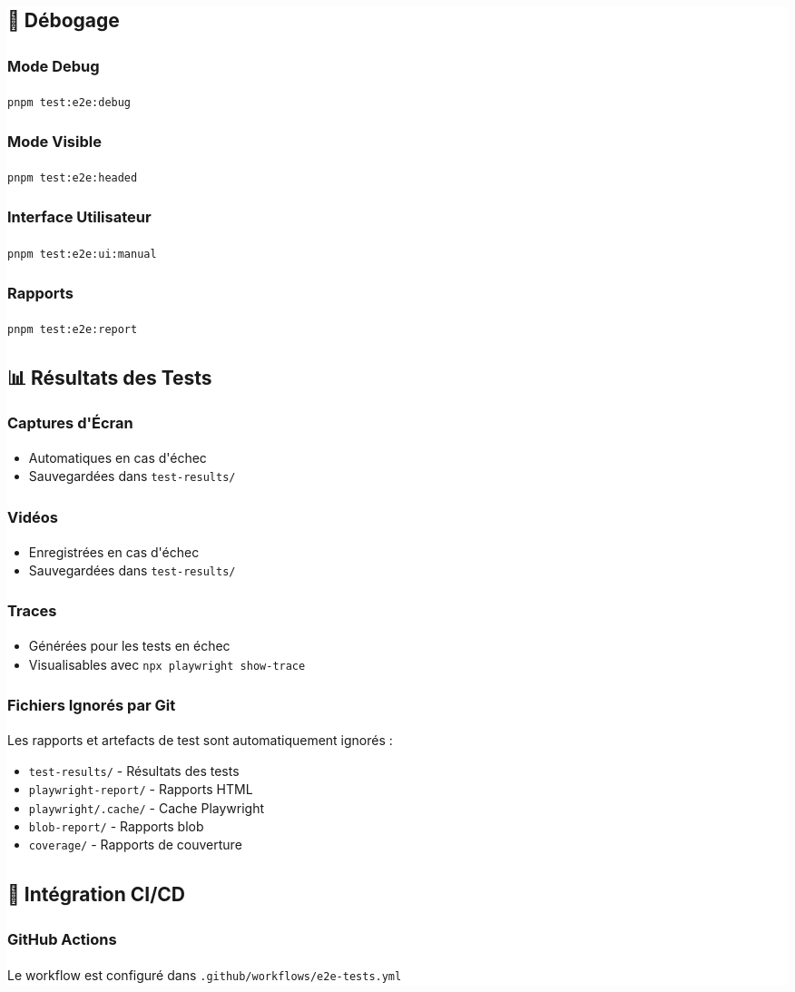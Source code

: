 ## 🐛 Débogage

### Mode Debug
```bash
pnpm test:e2e:debug
```

### Mode Visible
```bash
pnpm test:e2e:headed
```

### Interface Utilisateur
```bash
pnpm test:e2e:ui:manual
```

### Rapports
```bash
pnpm test:e2e:report
```

## 📊 Résultats des Tests

### Captures d'Écran
- Automatiques en cas d'échec
- Sauvegardées dans `test-results/`

### Vidéos
- Enregistrées en cas d'échec
- Sauvegardées dans `test-results/`

### Traces
- Générées pour les tests en échec
- Visualisables avec `npx playwright show-trace`

### Fichiers Ignorés par Git
Les rapports et artefacts de test sont automatiquement ignorés :
- `test-results/` - Résultats des tests
- `playwright-report/` - Rapports HTML
- `playwright/.cache/` - Cache Playwright
- `blob-report/` - Rapports blob
- `coverage/` - Rapports de couverture

## 🔄 Intégration CI/CD

### GitHub Actions
Le workflow est configuré dans `.github/workflows/e2e-tests.yml`

